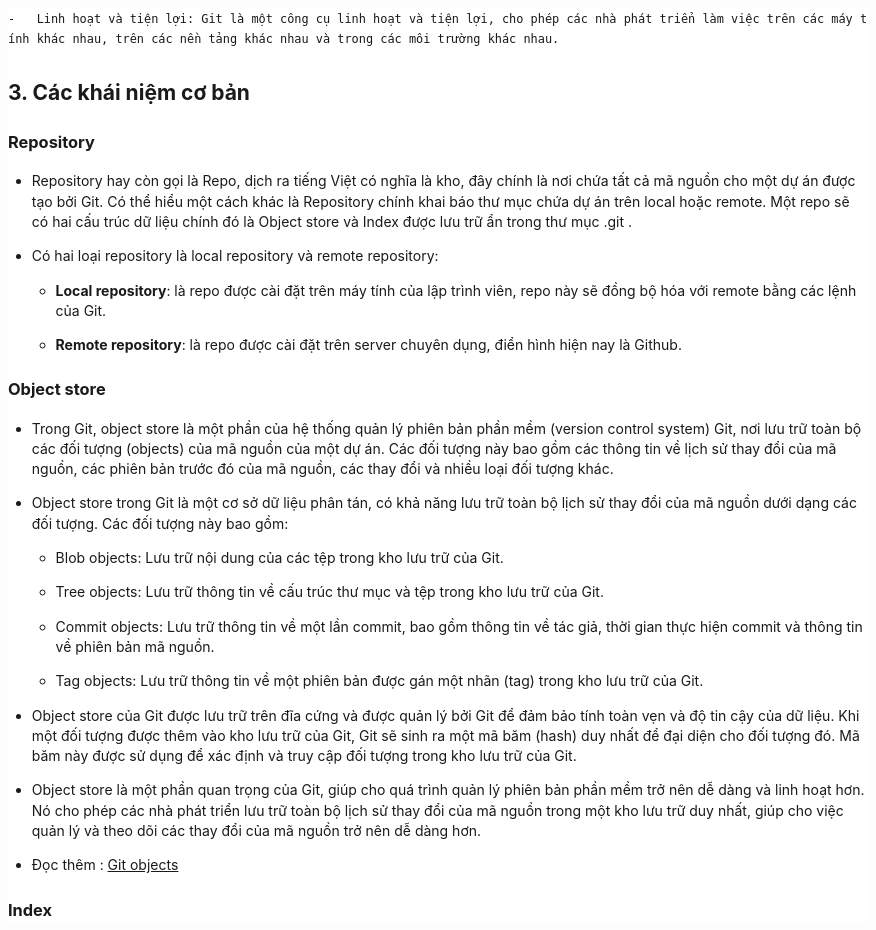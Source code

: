     -   Linh hoạt và tiện lợi: Git là một công cụ linh hoạt và tiện lợi, cho phép các nhà phát triển làm việc trên các máy tính khác nhau, trên các nền tảng khác nhau và trong các môi trường khác nhau.

<a name="gitI.3"></a>

## 3. Các khái niệm cơ bản

### Repository

-   Repository hay còn gọi là Repo, dịch ra tiếng Việt có nghĩa là kho, đây chính là nơi chứa tất cả mã nguồn cho một dự án được tạo bởi Git. Có thể hiểu một cách khác là Repository chính khai báo thư mục chứa dự án trên local hoặc remote. Một repo sẽ có hai cấu trúc dữ liệu chính đó là Object store và Index được lưu trữ ẩn trong thư mục .git .

-   Có hai loại repository là local repository và remote repository:

    -   **Local repository**: là repo được cài đặt trên máy tính của lập trình viên, repo này sẽ đồng bộ hóa với remote bằng các lệnh của Git.

    -   **Remote repository**: là repo được cài đặt trên server chuyên dụng, điển hình hiện nay là Github.

### Object store

-   Trong Git, object store là một phần của hệ thống quản lý phiên bản phần mềm (version control system) Git, nơi lưu trữ toàn bộ các đối tượng (objects) của mã nguồn của một dự án. Các đối tượng này bao gồm các thông tin về lịch sử thay đổi của mã nguồn, các phiên bản trước đó của mã nguồn, các thay đổi và nhiều loại đối tượng khác.

-   Object store trong Git là một cơ sở dữ liệu phân tán, có khả năng lưu trữ toàn bộ lịch sử thay đổi của mã nguồn dưới dạng các đối tượng. Các đối tượng này bao gồm:

    -   Blob objects: Lưu trữ nội dung của các tệp trong kho lưu trữ của Git.

    -   Tree objects: Lưu trữ thông tin về cấu trúc thư mục và tệp trong kho lưu trữ của Git.

    -   Commit objects: Lưu trữ thông tin về một lần commit, bao gồm thông tin về tác giả, thời gian thực hiện commit và thông tin về phiên bản mã nguồn.

    -   Tag objects: Lưu trữ thông tin về một phiên bản được gán một nhãn (tag) trong kho lưu trữ của Git.

-   Object store của Git được lưu trữ trên đĩa cứng và được quản lý bởi Git để đảm bảo tính toàn vẹn và độ tin cậy của dữ liệu. Khi một đối tượng được thêm vào kho lưu trữ của Git, Git sẽ sinh ra một mã băm (hash) duy nhất để đại diện cho đối tượng đó. Mã băm này được sử dụng để xác định và truy cập đối tượng trong kho lưu trữ của Git.

-   Object store là một phần quan trọng của Git, giúp cho quá trình quản lý phiên bản phần mềm trở nên dễ dàng và linh hoạt hơn. Nó cho phép các nhà phát triển lưu trữ toàn bộ lịch sử thay đổi của mã nguồn trong một kho lưu trữ duy nhất, giúp cho việc quản lý và theo dõi các thay đổi của mã nguồn trở nên dễ dàng hơn.

-   Đọc thêm : [Git objects](https://viblo.asia/p/git-objects-1Je5EQ9y5nL)

### Index
